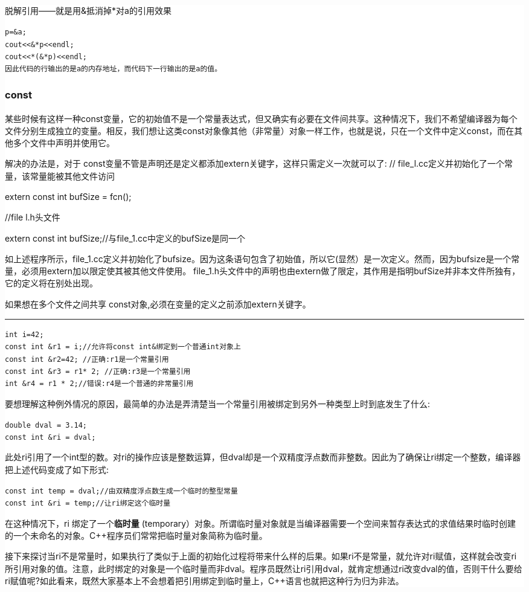 脱解引用——就是用&抵消掉*对a的引用效果

```
p=&a;
cout<<&*p<<endl;
cout<<*(&*p)<<endl;
因此代码的行输出的是a的内存地址，而代码下一行输出的是a的值。
```



### const

某些时候有这样一种const变量，它的初始值不是一个常量表达式，但又确实有必要在文件间共享。这种情况下，我们不希望编译器为每个文件分别生成独立的变量。相反，我们想让这类const对象像其他（非常量）对象一样工作，也就是说，只在一个文件中定义const，而在其他多个文件中声明并使用它。

解决的办法是，对于 const变量不管是声明还是定义都添加extern关键字，这样只需定义一次就可以了:
// file_l.cc定义并初始化了一个常量，该常量能被其他文件访问

extern const int bufSize = fcn();

//file l.h头文件

extern const int bufSize;//与file_1.cc中定义的bufSize是同一个

如上述程序所示，file_1.cc定义并初始化了bufsize。因为这条语句包含了初始值，所以它(显然）是一次定义。然而，因为bufsize是一个常量，必须用extern加以限定使其被其他文件使用。
file_1.h头文件中的声明也由extern做了限定，其作用是指明bufSize并非本文件所独有，它的定义将在别处出现。

如果想在多个文件之间共享 const对象,必须在变量的定义之前添加extern关键字。

------



```
int i=42;
const int &r1 = i;//允许将const int&绑定到一个普通int对象上
const int &r2=42; //正确:r1是一个常量引用
const int &r3 = r1* 2; //正确:r3是一个常量引用
int &r4 = r1 * 2;//错误:r4是一个普通的非常量引用
```

要想理解这种例外情况的原因，最简单的办法是弄清楚当一个常量引用被绑定到另外一种类型上时到底发生了什么:

```
double dval = 3.14;
const int &ri = dval;
```

此处ri引用了一个int型的数。对ri的操作应该是整数运算，但dval却是一个双精度浮点数而非整数。因此为了确保让ri绑定一个整数，编译器把上述代码变成了如下形式:

```
const int temp = dval;//由双精度浮点数生成一个临时的整型常量
const int &ri = temp;//让ri绑定这个临时量
```

在这种情况下，ri 绑定了一个**临时量** (temporary）对象。所谓临时量对象就是当编译器需要一个空间来暂存表达式的求值结果时临时创建的一个未命名的对象。C++程序员们常常把临时量对象简称为临时量。

接下来探讨当ri不是常量时，如果执行了类似于上面的初始化过程将带来什么样的后果。如果ri不是常量，就允许对ri赋值，这样就会改变ri所引用对象的值。注意，此时绑定的对象是一个临时量而非dval。程序员既然让ri引用dval，就肯定想通过ri改变dval的值，否则干什么要给ri赋值呢?如此看来，既然大家基本上不会想着把引用绑定到临时量上，C++语言也就把这种行为归为非法。

